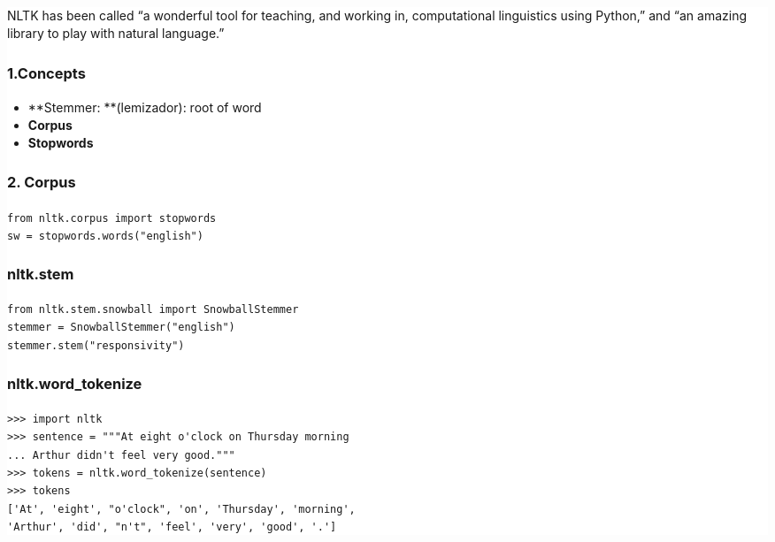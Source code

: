 NLTK has been called “a wonderful tool for teaching, and working in, computational
linguistics using Python,” and “an amazing library to play with natural language.”

### 1.Concepts

* **Stemmer: **(lemizador): root of word
* **Corpus**
* **Stopwords**

### 2. Corpus

    from nltk.corpus import stopwords
    sw = stopwords.words("english")


### nltk.stem

    from nltk.stem.snowball import SnowballStemmer
    stemmer = SnowballStemmer("english")
    stemmer.stem("responsivity")

### nltk.word_tokenize
    >>> import nltk
    >>> sentence = """At eight o'clock on Thursday morning
    ... Arthur didn't feel very good."""
    >>> tokens = nltk.word_tokenize(sentence)
    >>> tokens
    ['At', 'eight', "o'clock", 'on', 'Thursday', 'morning',
    'Arthur', 'did', "n't", 'feel', 'very', 'good', '.']

